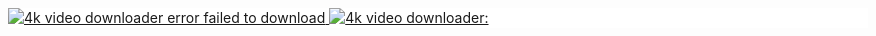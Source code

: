 <a href="https://www.google.com/search?q=4k%20video%20downloader%20error%20failed%20to%20download" target="_blank">
  <img src="assets/4k_video_downloader_error_failed_to_download.png" alt="4k video downloader error failed to download" title="4k video downloader error failed to download" width="320">
</a>

<a href="https://www.google.com/search?q=4k%20video%20downloader%3A" target="_blank">
  <img src="assets/4k_video_downloader:.png" alt="4k video downloader:" title="4k video downloader:" width="320">
</a>
